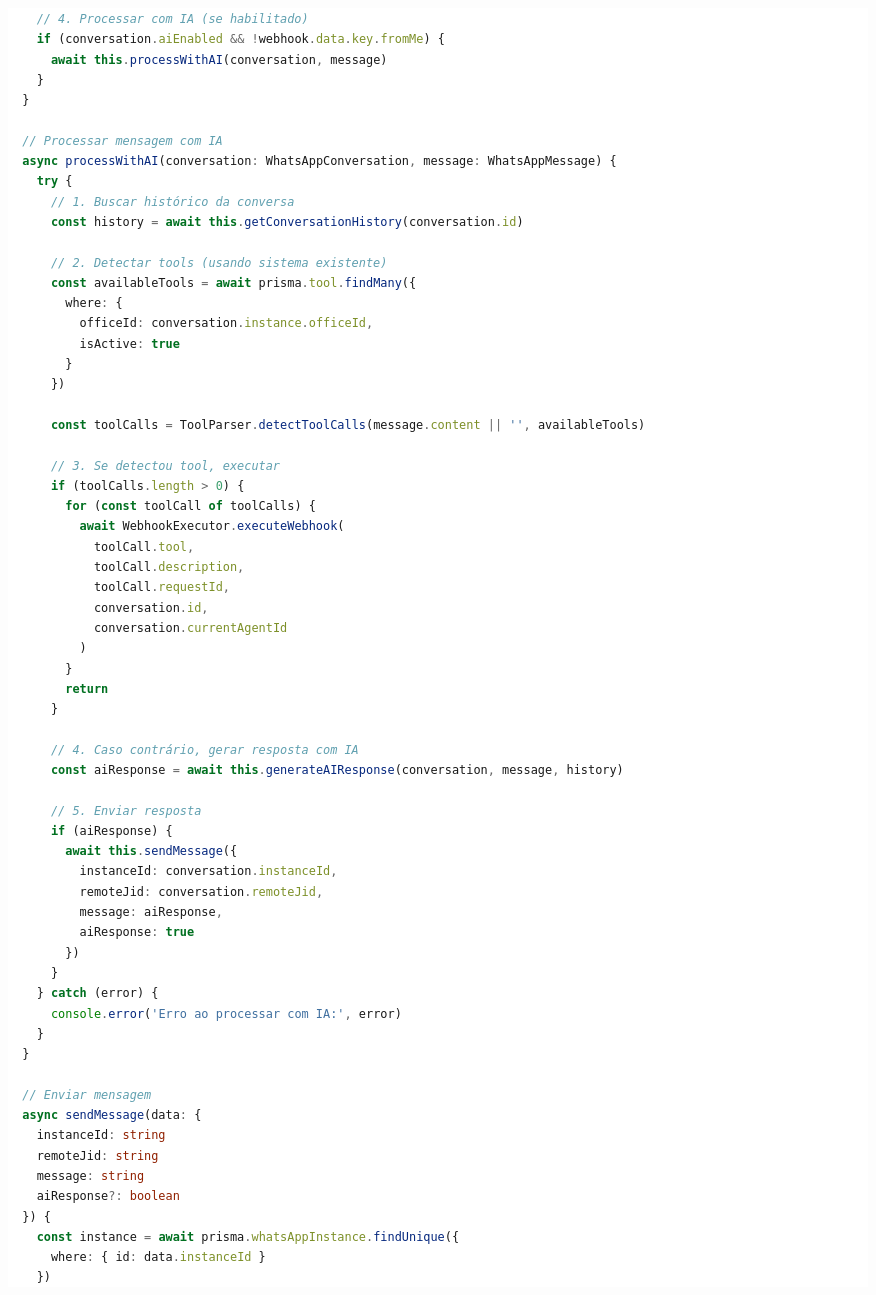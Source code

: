 ```typescript
    // 4. Processar com IA (se habilitado)
    if (conversation.aiEnabled && !webhook.data.key.fromMe) {
      await this.processWithAI(conversation, message)
    }
  }

  // Processar mensagem com IA
  async processWithAI(conversation: WhatsAppConversation, message: WhatsAppMessage) {
    try {
      // 1. Buscar histórico da conversa
      const history = await this.getConversationHistory(conversation.id)
      
      // 2. Detectar tools (usando sistema existente)
      const availableTools = await prisma.tool.findMany({
        where: { 
          officeId: conversation.instance.officeId,
          isActive: true 
        }
      })
      
      const toolCalls = ToolParser.detectToolCalls(message.content || '', availableTools)
      
      // 3. Se detectou tool, executar
      if (toolCalls.length > 0) {
        for (const toolCall of toolCalls) {
          await WebhookExecutor.executeWebhook(
            toolCall.tool,
            toolCall.description,
            toolCall.requestId,
            conversation.id,
            conversation.currentAgentId
          )
        }
        return
      }

      // 4. Caso contrário, gerar resposta com IA
      const aiResponse = await this.generateAIResponse(conversation, message, history)
      
      // 5. Enviar resposta
      if (aiResponse) {
        await this.sendMessage({
          instanceId: conversation.instanceId,
          remoteJid: conversation.remoteJid,
          message: aiResponse,
          aiResponse: true
        })
      }
    } catch (error) {
      console.error('Erro ao processar com IA:', error)
    }
  }

  // Enviar mensagem
  async sendMessage(data: {
    instanceId: string
    remoteJid: string
    message: string
    aiResponse?: boolean
  }) {
    const instance = await prisma.whatsAppInstance.findUnique({
      where: { id: data.instanceId }
    })
```
